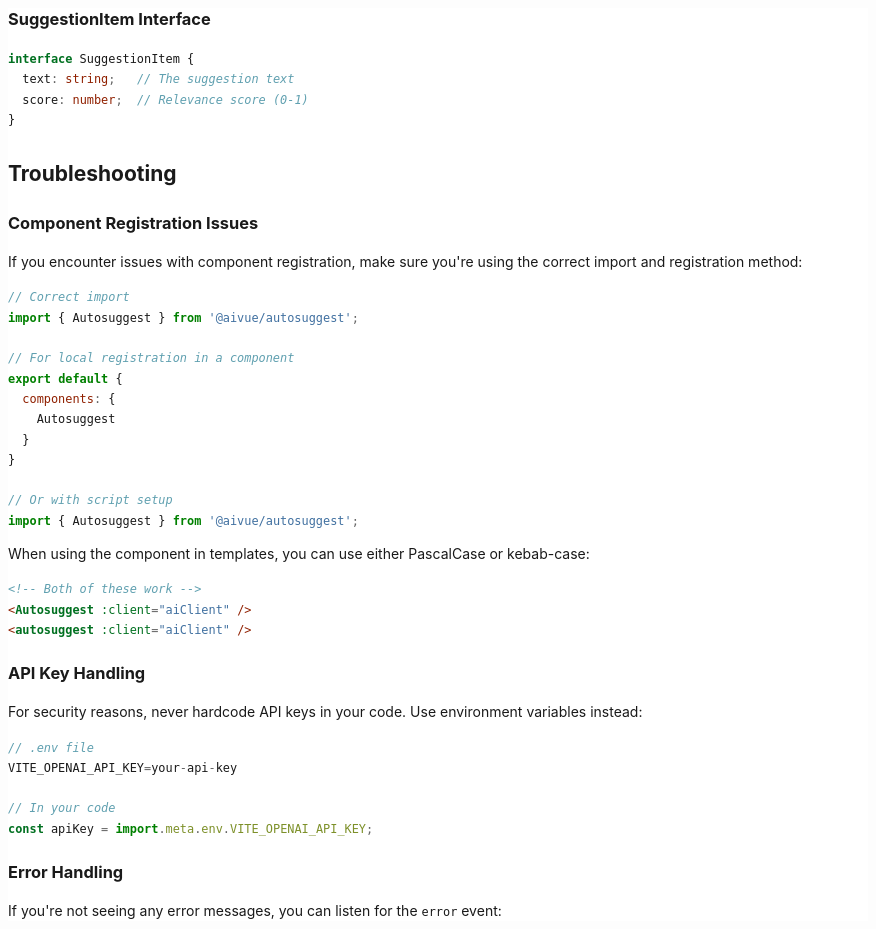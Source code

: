 ### SuggestionItem Interface

```typescript
interface SuggestionItem {
  text: string;   // The suggestion text
  score: number;  // Relevance score (0-1)
}
```

## Troubleshooting

### Component Registration Issues

If you encounter issues with component registration, make sure you're using the correct import and registration method:

```javascript
// Correct import
import { Autosuggest } from '@aivue/autosuggest';

// For local registration in a component
export default {
  components: {
    Autosuggest
  }
}

// Or with script setup
import { Autosuggest } from '@aivue/autosuggest';
```

When using the component in templates, you can use either PascalCase or kebab-case:

```html
<!-- Both of these work -->
<Autosuggest :client="aiClient" />
<autosuggest :client="aiClient" />
```

### API Key Handling

For security reasons, never hardcode API keys in your code. Use environment variables instead:

```javascript
// .env file
VITE_OPENAI_API_KEY=your-api-key

// In your code
const apiKey = import.meta.env.VITE_OPENAI_API_KEY;
```

### Error Handling

If you're not seeing any error messages, you can listen for the `error` event:
